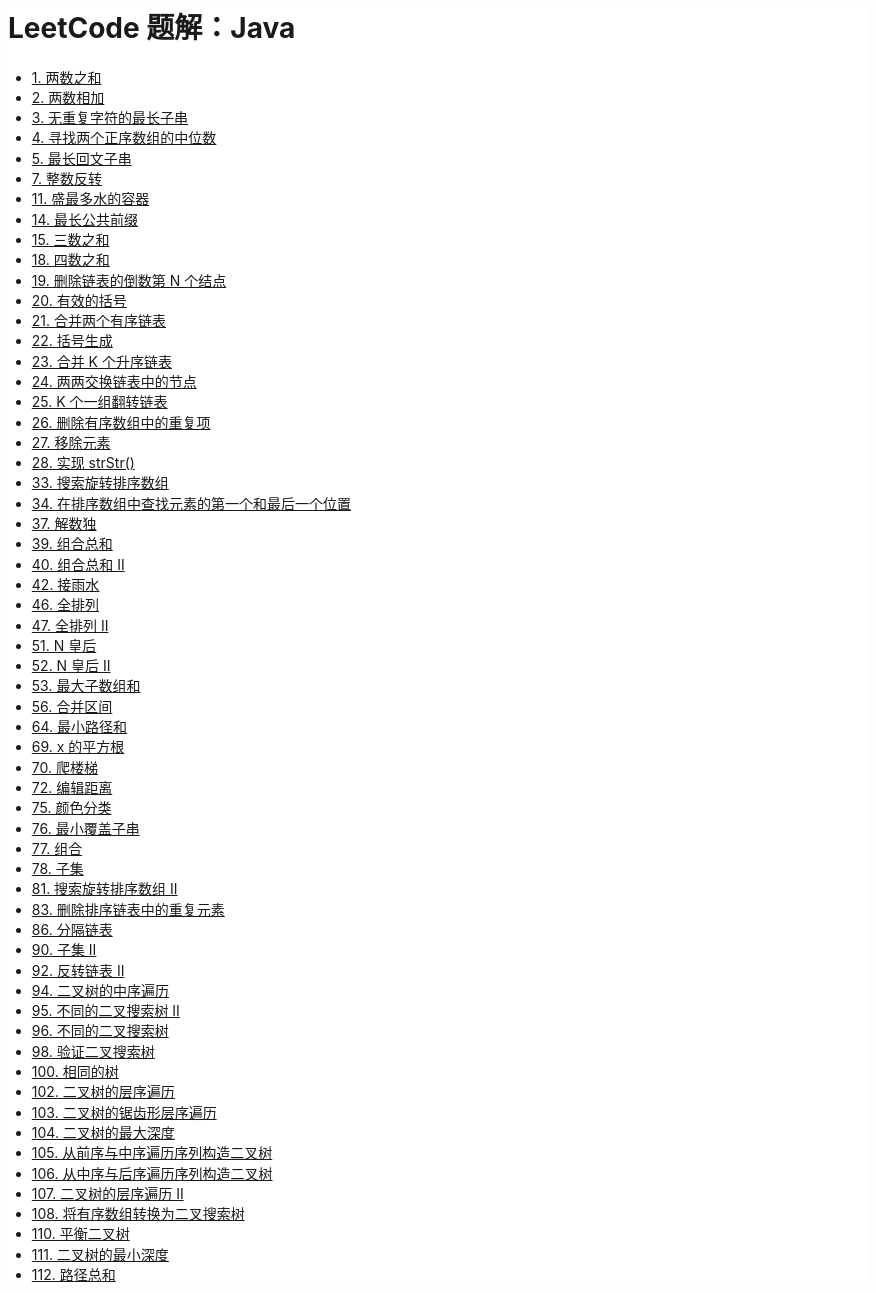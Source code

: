 
# LeetCode 题解：Java

- [1. 两数之和](#1-两数之和)
- [2. 两数相加](#2-两数相加)
- [3. 无重复字符的最长子串](#3-无重复字符的最长子串)
- [4. 寻找两个正序数组的中位数](#4-寻找两个正序数组的中位数)
- [5. 最长回文子串](#5-最长回文子串)
- [7. 整数反转](#7-整数反转)
- [11. 盛最多水的容器](#11-盛最多水的容器)
- [14. 最长公共前缀](#14-最长公共前缀)
- [15. 三数之和](#15-三数之和)
- [18. 四数之和](#18-四数之和)
- [19. 删除链表的倒数第 N 个结点](#19-删除链表的倒数第-n-个结点)
- [20. 有效的括号](#20-有效的括号)
- [21. 合并两个有序链表](#21-合并两个有序链表)
- [22. 括号生成](#22-括号生成)
- [23. 合并 K 个升序链表](#23-合并-k-个升序链表)
- [24. 两两交换链表中的节点](#24-两两交换链表中的节点)
- [25. K 个一组翻转链表](#25-k-个一组翻转链表)
- [26. 删除有序数组中的重复项](#26-删除有序数组中的重复项)
- [27. 移除元素](#27-移除元素)
- [28. 实现 strStr()](#28-实现-strstr)
- [33. 搜索旋转排序数组](#33-搜索旋转排序数组)
- [34. 在排序数组中查找元素的第一个和最后一个位置](#34-在排序数组中查找元素的第一个和最后一个位置)
- [37. 解数独](#37-解数独)
- [39. 组合总和](#39-组合总和)
- [40. 组合总和 II](#40-组合总和-ii)
- [42. 接雨水](#42-接雨水)
- [46. 全排列](#46-全排列)
- [47. 全排列 II](#47-全排列-ii)
- [51. N 皇后](#51-n-皇后)
- [52. N 皇后 II](#52-n-皇后-ii)
- [53. 最大子数组和](#53-最大子数组和)
- [56. 合并区间](#56-合并区间)
- [64. 最小路径和](#64-最小路径和)
- [69. x 的平方根](#69-x-的平方根)
- [70. 爬楼梯](#70-爬楼梯)
- [72. 编辑距离](#72-编辑距离)
- [75. 颜色分类](#75-颜色分类)
- [76. 最小覆盖子串](#76-最小覆盖子串)
- [77. 组合](#77-组合)
- [78. 子集](#78-子集)
- [81. 搜索旋转排序数组 II](#81-搜索旋转排序数组-ii)
- [83. 删除排序链表中的重复元素](#83-删除排序链表中的重复元素)
- [86. 分隔链表](#86-分隔链表)
- [90. 子集 II](#90-子集-ii)
- [92. 反转链表 II](#92-反转链表-ii)
- [94. 二叉树的中序遍历](#94-二叉树的中序遍历)
- [95. 不同的二叉搜索树 II](#95-不同的二叉搜索树-ii)
- [96. 不同的二叉搜索树](#96-不同的二叉搜索树)
- [98. 验证二叉搜索树](#98-验证二叉搜索树)
- [100. 相同的树](#100-相同的树)
- [102. 二叉树的层序遍历](#102-二叉树的层序遍历)
- [103. 二叉树的锯齿形层序遍历](#103-二叉树的锯齿形层序遍历)
- [104. 二叉树的最大深度](#104-二叉树的最大深度)
- [105. 从前序与中序遍历序列构造二叉树](#105-从前序与中序遍历序列构造二叉树)
- [106. 从中序与后序遍历序列构造二叉树](#106-从中序与后序遍历序列构造二叉树)
- [107. 二叉树的层序遍历 II](#107-二叉树的层序遍历-ii)
- [108. 将有序数组转换为二叉搜索树](#108-将有序数组转换为二叉搜索树)
- [110. 平衡二叉树](#110-平衡二叉树)
- [111. 二叉树的最小深度](#111-二叉树的最小深度)
- [112. 路径总和](#112-路径总和)